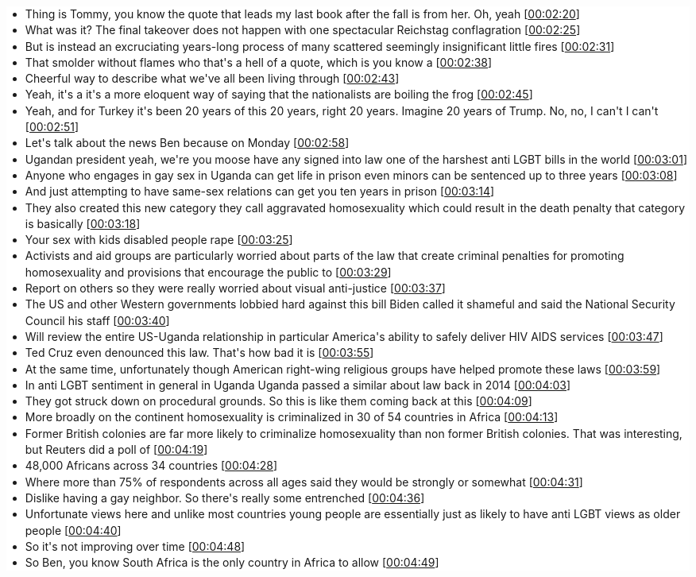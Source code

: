 *  Thing is Tommy, you know the quote that leads my last book after the fall is from her. Oh, yeah [[00:02:20](https://www.youtube.com/watch?v=1Lx0bbxDUhs&t=140.24s)]
*  What was it? The final takeover does not happen with one spectacular Reichstag conflagration [[00:02:25](https://www.youtube.com/watch?v=1Lx0bbxDUhs&t=145.56s)]
*  But is instead an excruciating years-long process of many scattered seemingly insignificant little fires [[00:02:31](https://www.youtube.com/watch?v=1Lx0bbxDUhs&t=151.64s)]
*  That smolder without flames who that's a hell of a quote, which is you know a [[00:02:38](https://www.youtube.com/watch?v=1Lx0bbxDUhs&t=158.32s)]
*  Cheerful way to describe what we've all been living through [[00:02:43](https://www.youtube.com/watch?v=1Lx0bbxDUhs&t=163.32s)]
*  Yeah, it's a it's a more eloquent way of saying that the nationalists are boiling the frog [[00:02:45](https://www.youtube.com/watch?v=1Lx0bbxDUhs&t=165.48s)]
*  Yeah, and for Turkey it's been 20 years of this 20 years, right 20 years. Imagine 20 years of Trump. No, no, I can't I can't [[00:02:51](https://www.youtube.com/watch?v=1Lx0bbxDUhs&t=171.32s)]
*  Let's talk about the news Ben because on Monday [[00:02:58](https://www.youtube.com/watch?v=1Lx0bbxDUhs&t=178.48s)]
*  Ugandan president yeah, we're you moose have any signed into law one of the harshest anti LGBT bills in the world [[00:03:01](https://www.youtube.com/watch?v=1Lx0bbxDUhs&t=181.95999999999998s)]
*  Anyone who engages in gay sex in Uganda can get life in prison even minors can be sentenced up to three years [[00:03:08](https://www.youtube.com/watch?v=1Lx0bbxDUhs&t=188.2s)]
*  And just attempting to have same-sex relations can get you ten years in prison [[00:03:14](https://www.youtube.com/watch?v=1Lx0bbxDUhs&t=194.22s)]
*  They also created this new category they call aggravated homosexuality which could result in the death penalty that category is basically [[00:03:18](https://www.youtube.com/watch?v=1Lx0bbxDUhs&t=198.34s)]
*  Your sex with kids disabled people rape [[00:03:25](https://www.youtube.com/watch?v=1Lx0bbxDUhs&t=205.85999999999999s)]
*  Activists and aid groups are particularly worried about parts of the law that create criminal penalties for promoting homosexuality and provisions that encourage the public to [[00:03:29](https://www.youtube.com/watch?v=1Lx0bbxDUhs&t=209.54s)]
*  Report on others so they were really worried about visual anti-justice [[00:03:37](https://www.youtube.com/watch?v=1Lx0bbxDUhs&t=217.66s)]
*  The US and other Western governments lobbied hard against this bill Biden called it shameful and said the National Security Council his staff [[00:03:40](https://www.youtube.com/watch?v=1Lx0bbxDUhs&t=220.54s)]
*  Will review the entire US-Uganda relationship in particular America's ability to safely deliver HIV AIDS services [[00:03:47](https://www.youtube.com/watch?v=1Lx0bbxDUhs&t=227.62s)]
*  Ted Cruz even denounced this law. That's how bad it is [[00:03:55](https://www.youtube.com/watch?v=1Lx0bbxDUhs&t=235.78s)]
*  At the same time, unfortunately though American right-wing religious groups have helped promote these laws [[00:03:59](https://www.youtube.com/watch?v=1Lx0bbxDUhs&t=239.02s)]
*  In anti LGBT sentiment in general in Uganda Uganda passed a similar about law back in 2014 [[00:04:03](https://www.youtube.com/watch?v=1Lx0bbxDUhs&t=243.5s)]
*  They got struck down on procedural grounds. So this is like them coming back at this [[00:04:09](https://www.youtube.com/watch?v=1Lx0bbxDUhs&t=249.82s)]
*  More broadly on the continent homosexuality is criminalized in 30 of 54 countries in Africa [[00:04:13](https://www.youtube.com/watch?v=1Lx0bbxDUhs&t=253.9s)]
*  Former British colonies are far more likely to criminalize homosexuality than non former British colonies. That was interesting, but Reuters did a poll of [[00:04:19](https://www.youtube.com/watch?v=1Lx0bbxDUhs&t=259.46s)]
*  48,000 Africans across 34 countries [[00:04:28](https://www.youtube.com/watch?v=1Lx0bbxDUhs&t=268.82s)]
*  Where more than 75% of respondents across all ages said they would be strongly or somewhat [[00:04:31](https://www.youtube.com/watch?v=1Lx0bbxDUhs&t=271.48s)]
*  Dislike having a gay neighbor. So there's really some entrenched [[00:04:36](https://www.youtube.com/watch?v=1Lx0bbxDUhs&t=276.88s)]
*  Unfortunate views here and unlike most countries young people are essentially just as likely to have anti LGBT views as older people [[00:04:40](https://www.youtube.com/watch?v=1Lx0bbxDUhs&t=280.92s)]
*  So it's not improving over time [[00:04:48](https://www.youtube.com/watch?v=1Lx0bbxDUhs&t=288.44s)]
*  So Ben, you know South Africa is the only country in Africa to allow [[00:04:49](https://www.youtube.com/watch?v=1Lx0bbxDUhs&t=289.84s)]